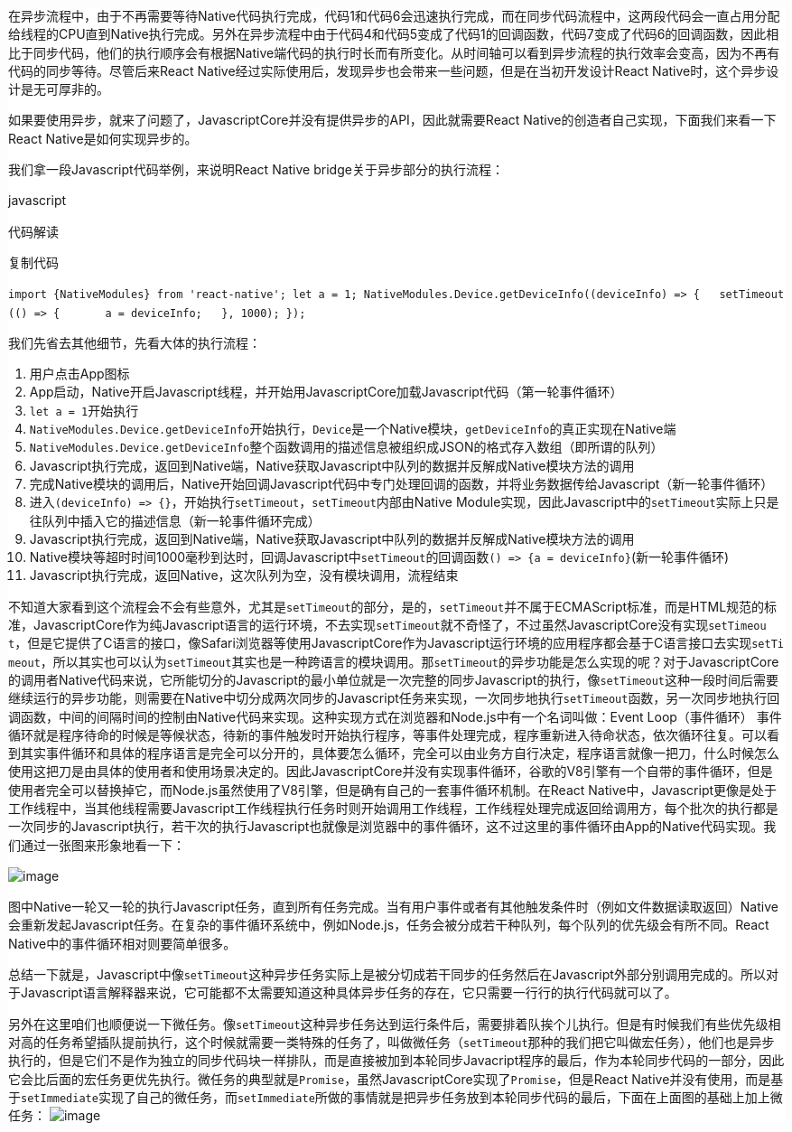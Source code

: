 在异步流程中，由于不再需要等待Native代码执行完成，代码1和代码6会迅速执行完成，而在同步代码流程中，这两段代码会一直占用分配给线程的CPU直到Native执行完成。另外在异步流程中由于代码4和代码5变成了代码1的回调函数，代码7变成了代码6的回调函数，因此相比于同步代码，他们的执行顺序会有根据Native端代码的执行时长而有所变化。从时间轴可以看到异步流程的执行效率会变高，因为不再有代码的同步等待。尽管后来React Native经过实际使用后，发现异步也会带来一些问题，但是在当初开发设计React Native时，这个异步设计是无可厚非的。

如果要使用异步，就来了问题了，JavascriptCore并没有提供异步的API，因此就需要React Native的创造者自己实现，下面我们来看一下React Native是如何实现异步的。

我们拿一段Javascript代码举例，来说明React Native bridge关于异步部分的执行流程：

javascript

 代码解读

复制代码

`import {NativeModules} from 'react-native'; let a = 1; NativeModules.Device.getDeviceInfo((deviceInfo) => {   setTimeout(() => {       a = deviceInfo;   }, 1000); });`

我们先省去其他细节，先看大体的执行流程：

1.  用户点击App图标
2.  App启动，Native开启Javascript线程，并开始用JavascriptCore加载Javascript代码（第一轮事件循环）
3.  `let a = 1`开始执行
4.  `NativeModules.Device.getDeviceInfo`开始执行，`Device`是一个Native模块，`getDeviceInfo`的真正实现在Native端
5.  `NativeModules.Device.getDeviceInfo`整个函数调用的描述信息被组织成JSON的格式存入数组（即所谓的队列）
6.  Javascript执行完成，返回到Native端，Native获取Javascript中队列的数据并反解成Native模块方法的调用
7.  完成Native模块的调用后，Native开始回调Javascript代码中专门处理回调的函数，并将业务数据传给Javascript（新一轮事件循环）
8.  进入`(deviceInfo) => {}`，开始执行`setTimeout`，`setTimeout`内部由Native Module实现，因此Javascript中的`setTimeout`实际上只是往队列中插入它的描述信息（新一轮事件循环完成）
9.  Javascript执行完成，返回到Native端，Native获取Javascript中队列的数据并反解成Native模块方法的调用
10.  Native模块等超时时间1000毫秒到达时，回调Javascript中`setTimeout`的回调函数`() => {a = deviceInfo}`(新一轮事件循环)
11.  Javascript执行完成，返回Native，这次队列为空，没有模块调用，流程结束

不知道大家看到这个流程会不会有些意外，尤其是`setTimeout`的部分，是的，`setTimeout`并不属于ECMAScript标准，而是HTML规范的标准，JavascriptCore作为纯Javascript语言的运行环境，不去实现`setTimeout`就不奇怪了，不过虽然JavascriptCore没有实现`setTimeout`，但是它提供了C语言的接口，像Safari浏览器等使用JavascriptCore作为Javascript运行环境的应用程序都会基于C语言接口去实现`setTimeout`，所以其实也可以认为`setTimeout`其实也是一种跨语言的模块调用。那`setTimeout`的异步功能是怎么实现的呢？对于JavascriptCore的调用者Native代码来说，它所能切分的Javascript的最小单位就是一次完整的同步Javascript的执行，像`setTimeout`这种一段时间后需要继续运行的异步功能，则需要在Native中切分成两次同步的Javascript任务来实现，一次同步地执行`setTimeout`函数，另一次同步地执行回调函数，中间的间隔时间的控制由Native代码来实现。这种实现方式在浏览器和Node.js中有一个名词叫做：Event Loop（事件循环） 事件循环就是程序待命的时候是等候状态，待新的事件触发时开始执行程序，等事件处理完成，程序重新进入待命状态，依次循环往复。可以看到其实事件循环和具体的程序语言是完全可以分开的，具体要怎么循环，完全可以由业务方自行决定，程序语言就像一把刀，什么时候怎么使用这把刀是由具体的使用者和使用场景决定的。因此JavascriptCore并没有实现事件循环，谷歌的V8引擎有一个自带的事件循环，但是使用者完全可以替换掉它，而Node.js虽然使用了V8引擎，但是确有自己的一套事件循环机制。在React Native中，Javascript更像是处于工作线程中，当其他线程需要Javascript工作线程执行任务时则开始调用工作线程，工作线程处理完成返回给调用方，每个批次的执行都是一次同步的Javascript执行，若干次的执行Javascript也就像是浏览器中的事件循环，这不过这里的事件循环由App的Native代码实现。我们通过一张图来形象地看一下：

![image](https://p3-juejin.byteimg.com/tos-cn-i-k3u1fbpfcp/d3e93d0a416e408cbe8e6f3dc75ada66~tplv-k3u1fbpfcp-image.image#?w=604&h=620&s=14318&e=svg&a=1&b=c4ebd5)

图中Native一轮又一轮的执行Javascript任务，直到所有任务完成。当有用户事件或者有其他触发条件时（例如文件数据读取返回）Native会重新发起Javascript任务。在复杂的事件循环系统中，例如Node.js，任务会被分成若干种队列，每个队列的优先级会有所不同。React Native中的事件循环相对则要简单很多。

总结一下就是，Javascript中像`setTimeout`这种异步任务实际上是被分切成若干同步的任务然后在Javascript外部分别调用完成的。所以对于Javascript语言解释器来说，它可能都不太需要知道这种具体异步任务的存在，它只需要一行行的执行代码就可以了。

另外在这里咱们也顺便说一下微任务。像`setTimeout`这种异步任务达到运行条件后，需要排着队挨个儿执行。但是有时候我们有些优先级相对高的任务希望插队提前执行，这个时候就需要一类特殊的任务了，叫做微任务（`setTimeout`那种的我们把它叫做宏任务），他们也是异步执行的，但是它们不是作为独立的同步代码块一样排队，而是直接被加到本轮同步Javacript程序的最后，作为本轮同步代码的一部分，因此它会比后面的宏任务更优先执行。微任务的典型就是`Promise`，虽然JavascriptCore实现了`Promise`，但是React Native并没有使用，而是基于`setImmediate`实现了自己的微任务，而`setImmediate`所做的事情就是把异步任务放到本轮同步代码的最后，下面在上面图的基础上加上微任务： ![image](https://p3-juejin.byteimg.com/tos-cn-i-k3u1fbpfcp/b3ac8500f11448559577f918bb573d25~tplv-k3u1fbpfcp-image.image#?w=678&h=875&s=18470&e=svg&a=1&b=c5ebd4)
